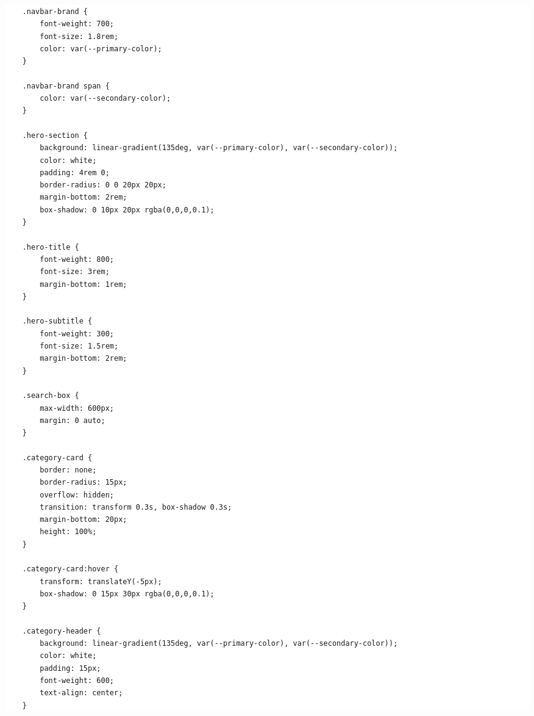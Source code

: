         .navbar-brand {
            font-weight: 700;
            font-size: 1.8rem;
            color: var(--primary-color);
        }
        
        .navbar-brand span {
            color: var(--secondary-color);
        }
        
        .hero-section {
            background: linear-gradient(135deg, var(--primary-color), var(--secondary-color));
            color: white;
            padding: 4rem 0;
            border-radius: 0 0 20px 20px;
            margin-bottom: 2rem;
            box-shadow: 0 10px 20px rgba(0,0,0,0.1);
        }
        
        .hero-title {
            font-weight: 800;
            font-size: 3rem;
            margin-bottom: 1rem;
        }
        
        .hero-subtitle {
            font-weight: 300;
            font-size: 1.5rem;
            margin-bottom: 2rem;
        }
        
        .search-box {
            max-width: 600px;
            margin: 0 auto;
        }
        
        .category-card {
            border: none;
            border-radius: 15px;
            overflow: hidden;
            transition: transform 0.3s, box-shadow 0.3s;
            margin-bottom: 20px;
            height: 100%;
        }
        
        .category-card:hover {
            transform: translateY(-5px);
            box-shadow: 0 15px 30px rgba(0,0,0,0.1);
        }
        
        .category-header {
            background: linear-gradient(135deg, var(--primary-color), var(--secondary-color));
            color: white;
            padding: 15px;
            font-weight: 600;
            text-align: center;
        }
        